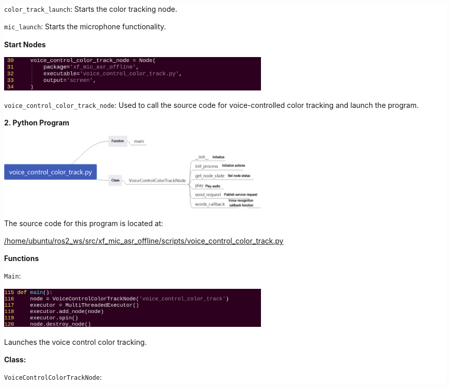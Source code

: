 `color_track_launch`: Starts the color tracking node.

`mic_launch`: Starts the microphone functionality.

**Start Nodes**

<img src="../_static/media/chapter_11/section_3/media/image50.png"  style="width:500px"   class="common_img"/>

`voice_control_color_track_node`: Used to call the source code for voice-controlled color tracking and launch the program.

**2. Python Program**

<img src="../_static/media/chapter_11/section_3/media/image51.png"  style="width:500px"   class="common_img"/>

The source code for this program is located at:

[/home/ubuntu/ros2_ws/src/xf_mic_asr_offline/scripts/voice_control_color_track.py](/home/ubuntu/ros2_ws/src/xf_mic_asr_offline/scripts/voice_control_color_track.py)

**Functions**

`Main`:

<img src="../_static/media/chapter_11/section_3/media/image52.png"  style="width:500px"   class="common_img"/>

Launches the voice control color tracking.

**Class:**

`VoiceControlColorTrackNode`:
